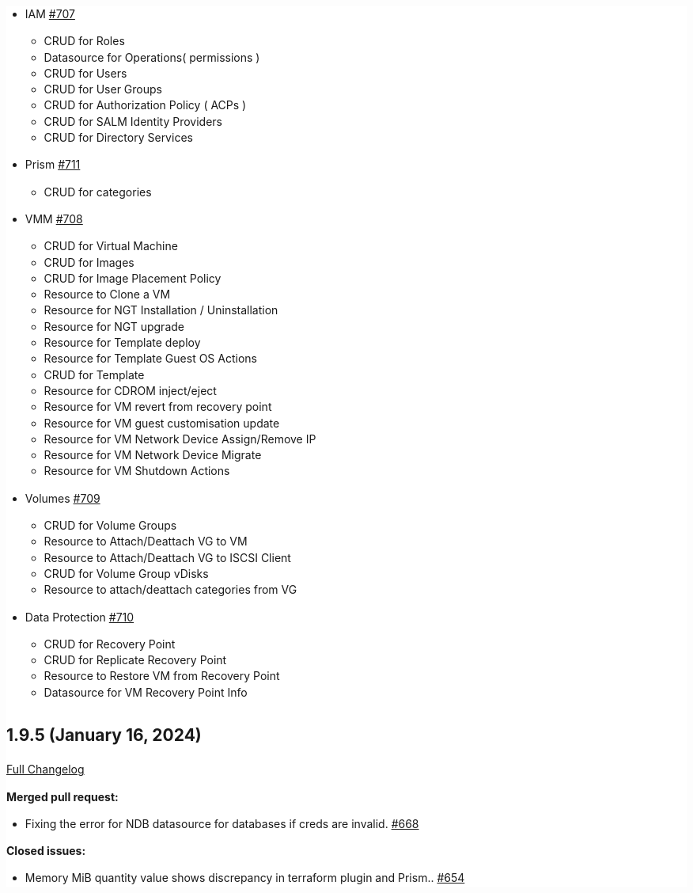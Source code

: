 - IAM [\#707](https://github.com/nutanix/terraform-provider-nutanix/issues/707)
    - CRUD for Roles
    - Datasource for Operations( permissions )
    - CRUD for Users
    - CRUD for User Groups
    - CRUD for Authorization Policy ( ACPs )
    - CRUD for SALM Identity Providers
    - CRUD for Directory Services

- Prism [\#711](https://github.com/nutanix/terraform-provider-nutanix/issues/711)
    - CRUD for categories

- VMM [\#708](https://github.com/nutanix/terraform-provider-nutanix/issues/708)
    - CRUD for Virtual Machine
    - CRUD for Images
    - CRUD for Image Placement Policy
    - Resource to Clone a VM
    - Resource for NGT Installation / Uninstallation
    - Resource for NGT upgrade
    - Resource for Template deploy
    - Resource for Template Guest OS Actions
    - CRUD for Template
    - Resource for CDROM inject/eject
    - Resource for VM revert from recovery point
    - Resource for VM guest customisation update
    - Resource for VM Network Device Assign/Remove IP
    - Resource for VM Network Device Migrate
    - Resource for VM Shutdown Actions

- Volumes [\#709](https://github.com/nutanix/terraform-provider-nutanix/issues/709)
    - CRUD for Volume Groups
    - Resource to Attach/Deattach VG to VM
    - Resource to Attach/Deattach VG to ISCSI Client
    - CRUD for Volume Group vDisks
    - Resource to attach/deattach categories from VG

- Data Protection [\#710](https://github.com/nutanix/terraform-provider-nutanix/issues/710)
    - CRUD for Recovery Point
    - CRUD for Replicate Recovery Point
    - Resource to Restore VM from Recovery Point
    - Datasource for VM Recovery Point Info



## 1.9.5 (January 16, 2024)
[Full Changelog](https://github.com/nutanix/terraform-provider-nutanix/compare/feat/1.9.4...feat/1.9.5)

**Merged pull request:**
- Fixing the error for NDB datasource for databases if creds are invalid. [\#668](https://github.com/nutanix/terraform-provider-nutanix/pull/668)

**Closed issues:**
- Memory MiB quantity value shows discrepancy in terraform plugin and Prism.. [\#654](https://github.com/nutanix/terraform-provider-nutanix/issues/654)
